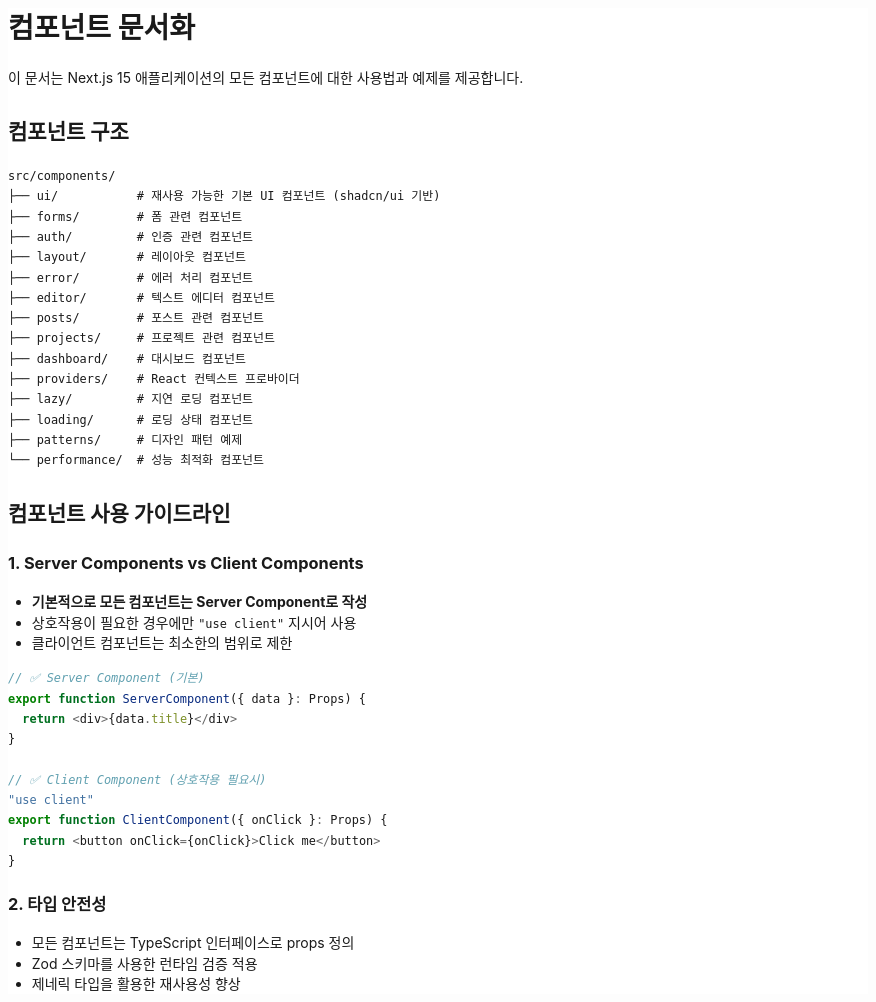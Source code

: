# 컴포넌트 문서화

이 문서는 Next.js 15 애플리케이션의 모든 컴포넌트에 대한 사용법과 예제를 제공합니다.

## 컴포넌트 구조

```
src/components/
├── ui/           # 재사용 가능한 기본 UI 컴포넌트 (shadcn/ui 기반)
├── forms/        # 폼 관련 컴포넌트
├── auth/         # 인증 관련 컴포넌트
├── layout/       # 레이아웃 컴포넌트
├── error/        # 에러 처리 컴포넌트
├── editor/       # 텍스트 에디터 컴포넌트
├── posts/        # 포스트 관련 컴포넌트
├── projects/     # 프로젝트 관련 컴포넌트
├── dashboard/    # 대시보드 컴포넌트
├── providers/    # React 컨텍스트 프로바이더
├── lazy/         # 지연 로딩 컴포넌트
├── loading/      # 로딩 상태 컴포넌트
├── patterns/     # 디자인 패턴 예제
└── performance/  # 성능 최적화 컴포넌트
```

## 컴포넌트 사용 가이드라인

### 1. Server Components vs Client Components

- **기본적으로 모든 컴포넌트는 Server Component로 작성**
- 상호작용이 필요한 경우에만 `"use client"` 지시어 사용
- 클라이언트 컴포넌트는 최소한의 범위로 제한

```typescript
// ✅ Server Component (기본)
export function ServerComponent({ data }: Props) {
  return <div>{data.title}</div>
}

// ✅ Client Component (상호작용 필요시)
"use client"
export function ClientComponent({ onClick }: Props) {
  return <button onClick={onClick}>Click me</button>
}
```

### 2. 타입 안전성

- 모든 컴포넌트는 TypeScript 인터페이스로 props 정의
- Zod 스키마를 사용한 런타임 검증 적용
- 제네릭 타입을 활용한 재사용성 향상
